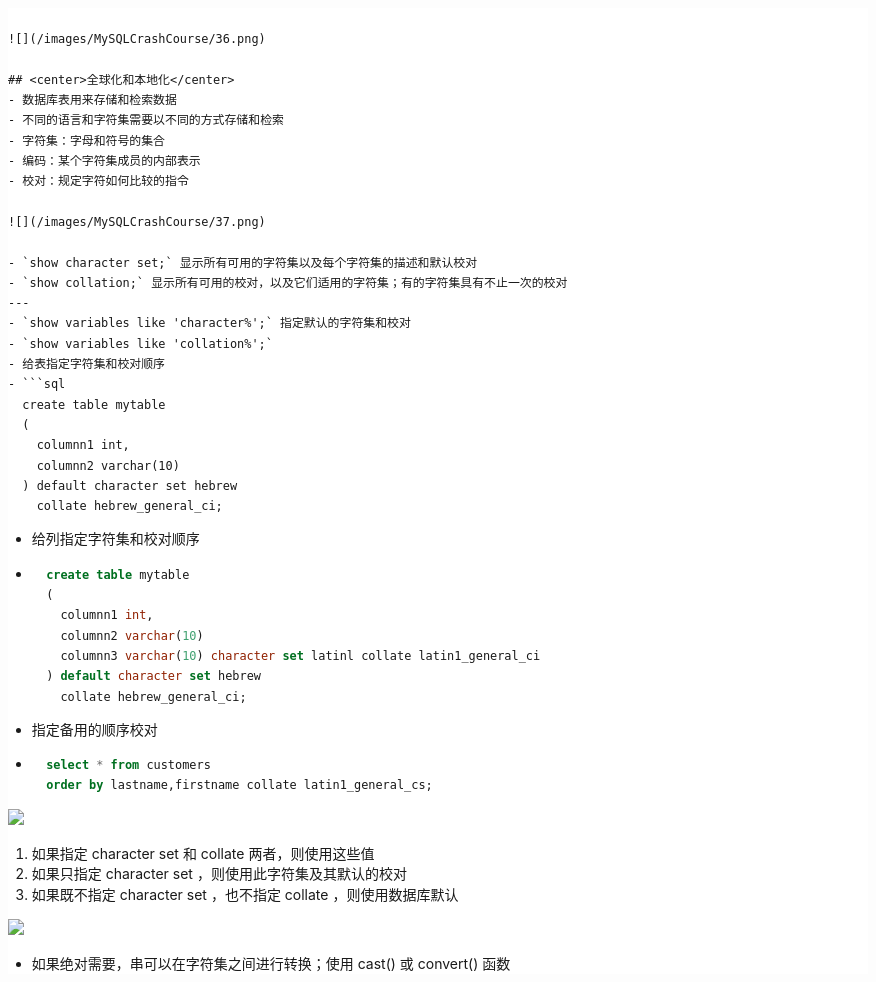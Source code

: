   ```

![](/images/MySQLCrashCourse/36.png)

## <center>全球化和本地化</center>
- 数据库表用来存储和检索数据
- 不同的语言和字符集需要以不同的方式存储和检索
- 字符集：字母和符号的集合
- 编码：某个字符集成员的内部表示
- 校对：规定字符如何比较的指令

![](/images/MySQLCrashCourse/37.png)

- `show character set;` 显示所有可用的字符集以及每个字符集的描述和默认校对
- `show collation;` 显示所有可用的校对，以及它们适用的字符集；有的字符集具有不止一次的校对
---
- `show variables like 'character%';` 指定默认的字符集和校对
- `show variables like 'collation%';` 
- 给表指定字符集和校对顺序
- ```sql
    create table mytable
    (
      columnn1 int,
      columnn2 varchar(10)
    ) default character set hebrew
      collate hebrew_general_ci;
  ```
- 给列指定字符集和校对顺序
- ```sql
    create table mytable
    (
      columnn1 int,
      columnn2 varchar(10)
      columnn3 varchar(10) character set latinl collate latin1_general_ci  
    ) default character set hebrew
      collate hebrew_general_ci;
  ```
- 指定备用的顺序校对
- ```sql
    select * from customers
    order by lastname,firstname collate latin1_general_cs;
  ```

![](/images/MySQLCrashCourse/38.png)

1. 如果指定 character set 和 collate 两者，则使用这些值
2. 如果只指定 character set ，则使用此字符集及其默认的校对
3. 如果既不指定 character set ，也不指定 collate ，则使用数据库默认

![](/images/MySQLCrashCourse/39.png)

- 如果绝对需要，串可以在字符集之间进行转换；使用 cast() 或 convert() 函数
